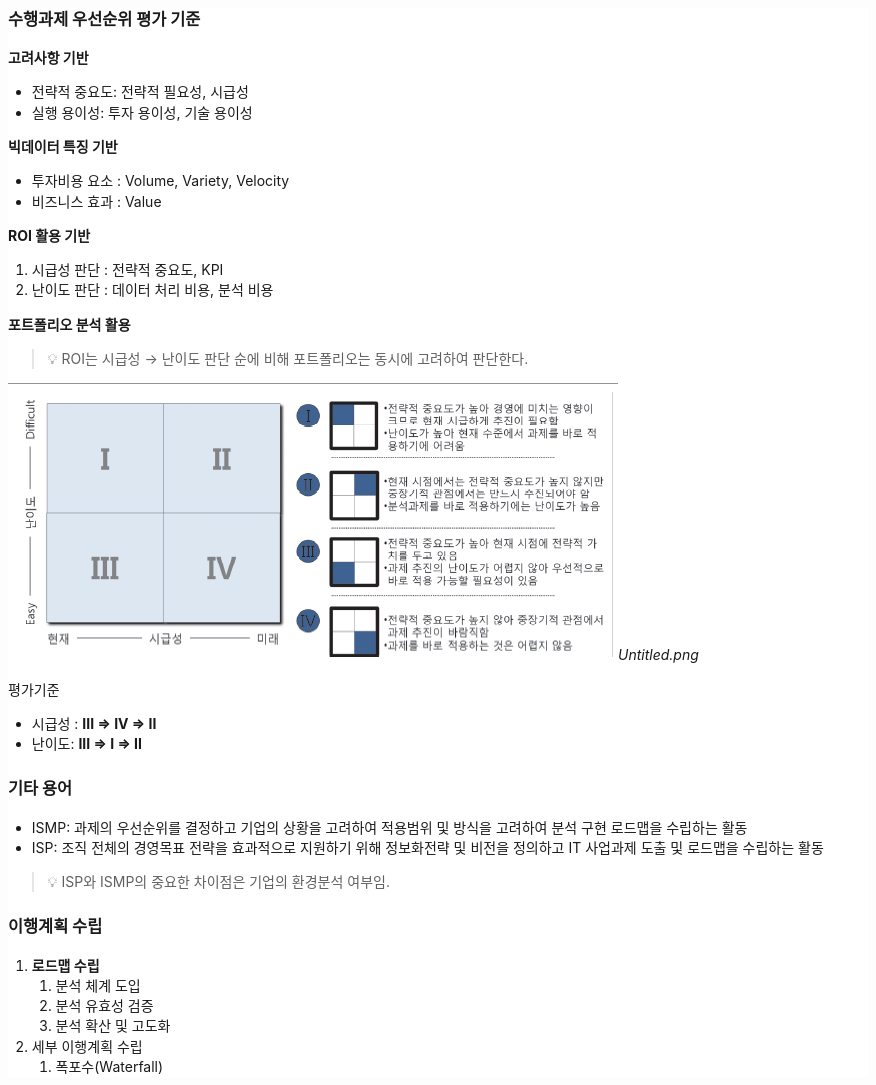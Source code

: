 ### **수행과제 우선순위 평가 기준**


**고려사항 기반**

- 전략적 중요도: 전략적 필요성, 시급성
- 실행 용이성: 투자 용이성, 기술 용이성

**빅데이터 특징 기반**

- 투자비용 요소 : Volume, Variety, Velocity
- 비즈니스 효과 : Value

**ROI 활용 기반**

1. 시급성 판단 : 전략적 중요도, KPI
2. 난이도 판단 : 데이터 처리 비용, 분석 비용

**포트폴리오 분석 활용**


> 💡 ROI는 시급성 → 난이도 판단 순에 비해 포트폴리오는 동시에 고려하여 판단한다.


![9](/assets/img/2024-01-24-ADsP-.md/9.png)_Untitled.png_


평가기준

- 시급성 : **III ⇒ IV ⇒ II**
- 난이도:  **III ⇒ I ⇒ II**

### 기타 용어

- ISMP: 과제의 우선순위를 결정하고 기업의 상황을 고려하여 적용범위 및 방식을 고려하여 분석 구현 로드맵을 수립하는 활동
- ISP: 조직 전체의 경영목표 전략을 효과적으로 지원하기 위해 정보화전략 및 비전을 정의하고 IT 사업과제 도출 및 로드맵을 수립하는 활동

> 💡 ISP와 ISMP의 중요한 차이점은 기업의 환경분석 여부임.


### **이행계획 수립**

1. **로드맵 수립**
	1. 분석 체계 도입
	2. 분석 유효성 검증
	3. 분석 확산 및 고도화
2. 세부 이행계획 수립
	1. 폭포수(Waterfall)

